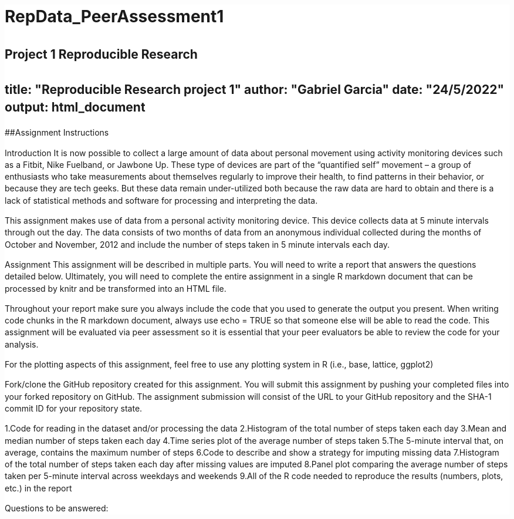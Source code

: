 # RepData_PeerAssessment1
Project 1 Reproducible Research
---
title: "Reproducible Research project 1"
author: "Gabriel Garcia"
date: "24/5/2022"
output: html_document
---
##Assignment Instructions

Introduction
It is now possible to collect a large amount of data about personal movement using activity monitoring devices such as a Fitbit, Nike Fuelband, or Jawbone Up. These type of devices are part of the “quantified self” movement – a group of enthusiasts who take measurements about themselves regularly to improve their health, to find patterns in their behavior, or because they are tech geeks. But these data remain under-utilized both because the raw data are hard to obtain and there is a lack of statistical methods and software for processing and interpreting the data.

This assignment makes use of data from a personal activity monitoring device. This device collects data at 5 minute intervals through out the day. The data consists of two months of data from an anonymous individual collected during the months of October and November, 2012 and include the number of steps taken in 5 minute intervals each day.

Assignment
This assignment will be described in multiple parts. You will need to write a report that answers the questions detailed below. Ultimately, you will need to complete the entire assignment in a single R markdown document that can be processed by knitr and be transformed into an HTML file.

Throughout your report make sure you always include the code that you used to generate the output you present. When writing code chunks in the R markdown document, always use echo = TRUE so that someone else will be able to read the code. This assignment will be evaluated via peer assessment so it is essential that your peer evaluators be able to review the code for your analysis.

For the plotting aspects of this assignment, feel free to use any plotting system in R (i.e., base, lattice, ggplot2)

Fork/clone the GitHub repository created for this assignment. You will submit this assignment by pushing your completed files into your forked repository on GitHub. The assignment submission will consist of the URL to your GitHub repository and the SHA-1 commit ID for your repository state.

1.Code for reading in the dataset and/or processing the data
2.Histogram of the total number of steps taken each day
3.Mean and median number of steps taken each day
4.Time series plot of the average number of steps taken
5.The 5-minute interval that, on average, contains the maximum number of steps
6.Code to describe and show a strategy for imputing missing data
7.Histogram of the total number of steps taken each day after missing values are imputed
8.Panel plot comparing the average number of steps taken per 5-minute interval across weekdays and weekends
9.All of the R code needed to reproduce the results (numbers, plots, etc.) in the report

Questions to be answered:
